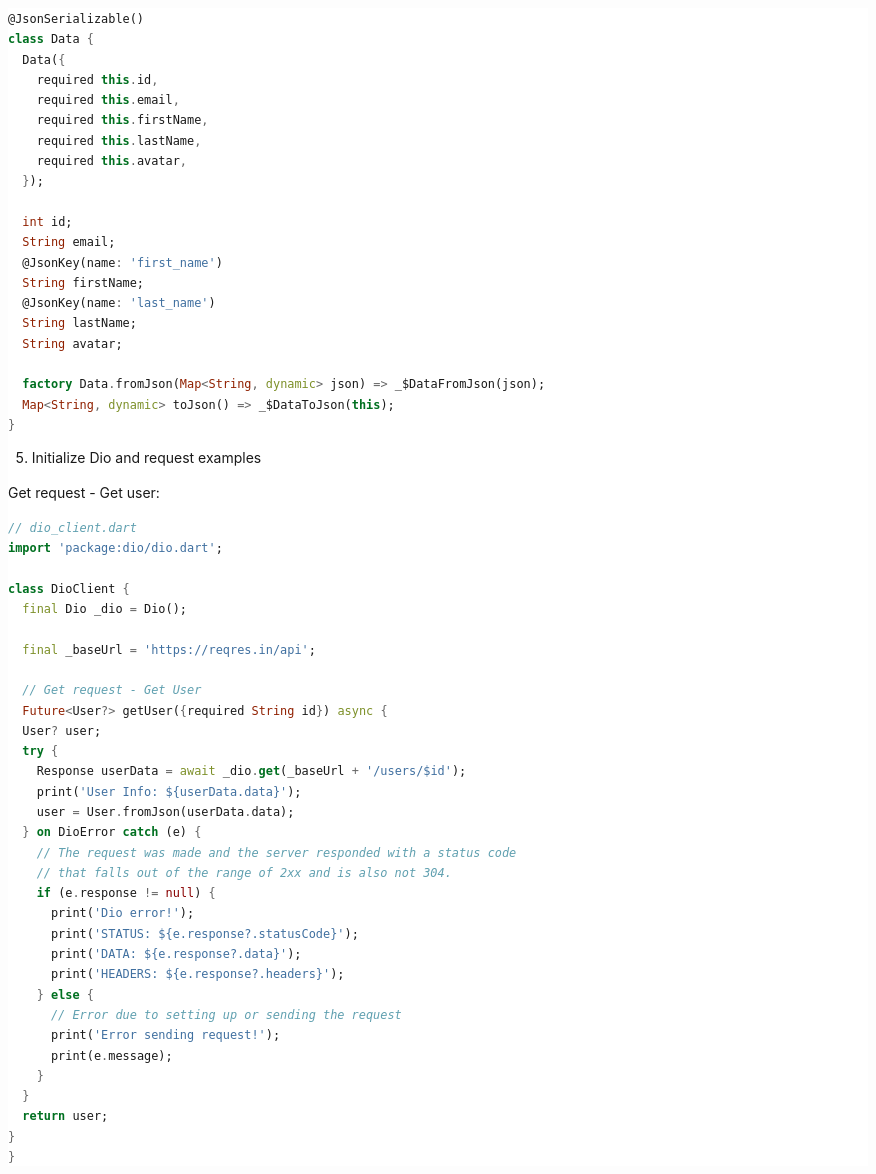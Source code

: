 ```dart
@JsonSerializable()
class Data {
  Data({
    required this.id,
    required this.email,
    required this.firstName,
    required this.lastName,
    required this.avatar,
  });

  int id;
  String email;
  @JsonKey(name: 'first_name')
  String firstName;
  @JsonKey(name: 'last_name')
  String lastName;
  String avatar;

  factory Data.fromJson(Map<String, dynamic> json) => _$DataFromJson(json);
  Map<String, dynamic> toJson() => _$DataToJson(this);
}
```

5. Initialize Dio and request examples

Get request - Get user:
```dart
// dio_client.dart
import 'package:dio/dio.dart';

class DioClient {
  final Dio _dio = Dio();

  final _baseUrl = 'https://reqres.in/api';

  // Get request - Get User
  Future<User?> getUser({required String id}) async {
  User? user;
  try {
    Response userData = await _dio.get(_baseUrl + '/users/$id');
    print('User Info: ${userData.data}');
    user = User.fromJson(userData.data);
  } on DioError catch (e) {
    // The request was made and the server responded with a status code
    // that falls out of the range of 2xx and is also not 304.
    if (e.response != null) {
      print('Dio error!');
      print('STATUS: ${e.response?.statusCode}');
      print('DATA: ${e.response?.data}');
      print('HEADERS: ${e.response?.headers}');
    } else {
      // Error due to setting up or sending the request
      print('Error sending request!');
      print(e.message);
    }
  }
  return user;
}
}
```
